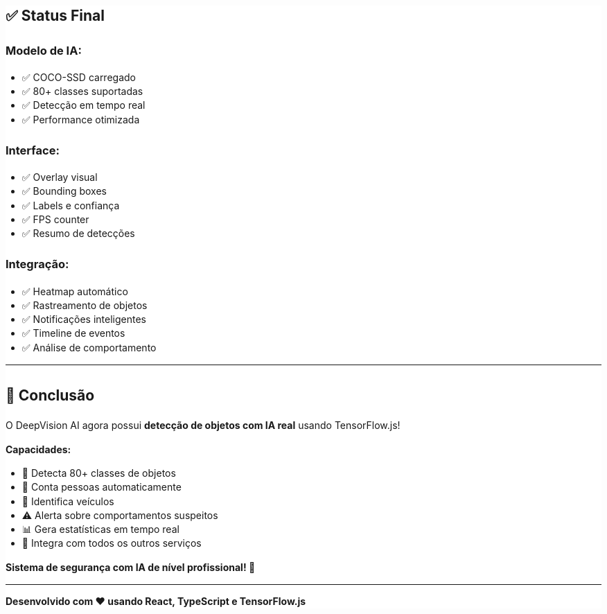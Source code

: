 
## ✅ Status Final

### Modelo de IA:
- ✅ COCO-SSD carregado
- ✅ 80+ classes suportadas
- ✅ Detecção em tempo real
- ✅ Performance otimizada

### Interface:
- ✅ Overlay visual
- ✅ Bounding boxes
- ✅ Labels e confiança
- ✅ FPS counter
- ✅ Resumo de detecções

### Integração:
- ✅ Heatmap automático
- ✅ Rastreamento de objetos
- ✅ Notificações inteligentes
- ✅ Timeline de eventos
- ✅ Análise de comportamento

---

## 🎉 Conclusão

O DeepVision AI agora possui **detecção de objetos com IA real** usando TensorFlow.js!

**Capacidades:**
- 🤖 Detecta 80+ classes de objetos
- 👥 Conta pessoas automaticamente
- 🚗 Identifica veículos
- ⚠️ Alerta sobre comportamentos suspeitos
- 📊 Gera estatísticas em tempo real
- 🎯 Integra com todos os outros serviços

**Sistema de segurança com IA de nível profissional! 🚀**

---

**Desenvolvido com ❤️ usando React, TypeScript e TensorFlow.js**
